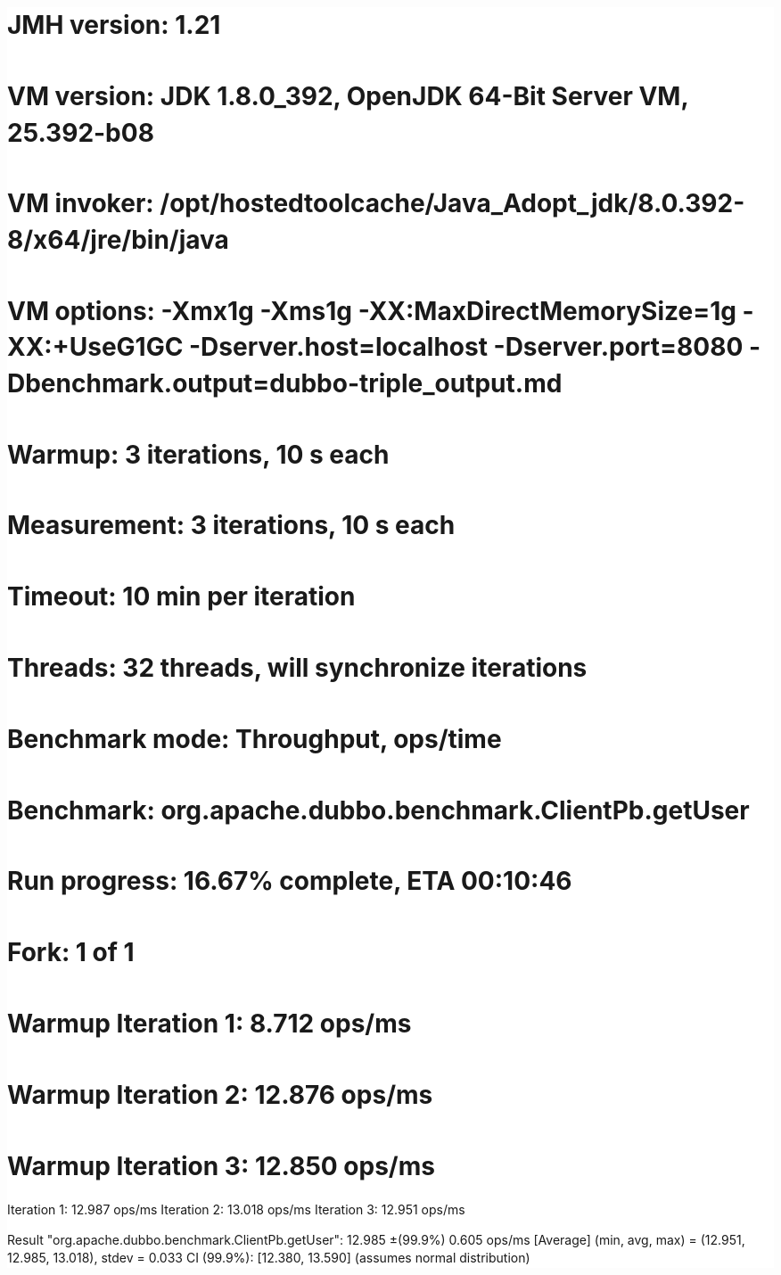 
# JMH version: 1.21
# VM version: JDK 1.8.0_392, OpenJDK 64-Bit Server VM, 25.392-b08
# VM invoker: /opt/hostedtoolcache/Java_Adopt_jdk/8.0.392-8/x64/jre/bin/java
# VM options: -Xmx1g -Xms1g -XX:MaxDirectMemorySize=1g -XX:+UseG1GC -Dserver.host=localhost -Dserver.port=8080 -Dbenchmark.output=dubbo-triple_output.md
# Warmup: 3 iterations, 10 s each
# Measurement: 3 iterations, 10 s each
# Timeout: 10 min per iteration
# Threads: 32 threads, will synchronize iterations
# Benchmark mode: Throughput, ops/time
# Benchmark: org.apache.dubbo.benchmark.ClientPb.getUser

# Run progress: 16.67% complete, ETA 00:10:46
# Fork: 1 of 1
# Warmup Iteration   1: 8.712 ops/ms
# Warmup Iteration   2: 12.876 ops/ms
# Warmup Iteration   3: 12.850 ops/ms
Iteration   1: 12.987 ops/ms
Iteration   2: 13.018 ops/ms
Iteration   3: 12.951 ops/ms


Result "org.apache.dubbo.benchmark.ClientPb.getUser":
  12.985 ±(99.9%) 0.605 ops/ms [Average]
  (min, avg, max) = (12.951, 12.985, 13.018), stdev = 0.033
  CI (99.9%): [12.380, 13.590] (assumes normal distribution)
